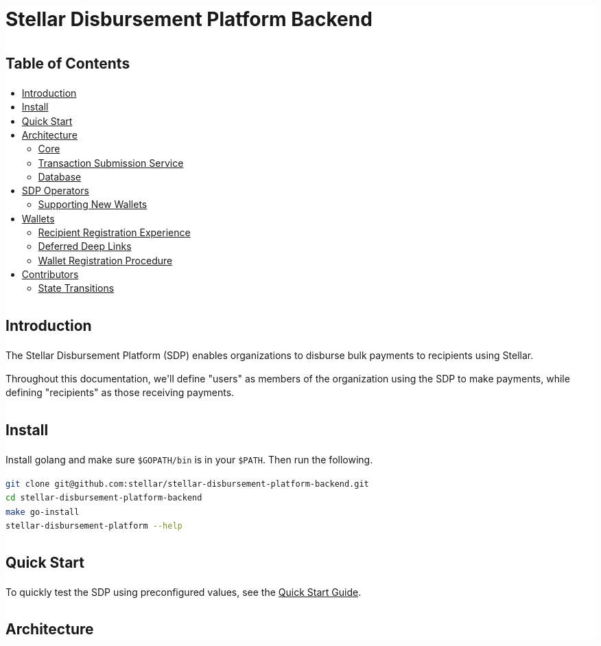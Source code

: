 # Stellar Disbursement Platform Backend

## Table of Contents

- [Introduction](#introduction)
- [Install](#install)
- [Quick Start](#quick-start)
- [Architecture](#architecture)
  - [Core](#core)
  - [Transaction Submission Service](#transaction-submission-service)
  - [Database](#database)
- [SDP Operators](#sdp-operators)
  - [Supporting New Wallets](#supporting-new-wallets)
- [Wallets](#wallets)
  - [Recipient Registration Experience](#recipient-registration-experience)
  - [Deferred Deep Links](#deferred-deep-links)
  - [Wallet Registration Procedure](#wallet-registration-procedure)
- [Contributors](#contributors)
  - [State Transitions](#state-transitions)

## Introduction

The Stellar Disbursement Platform (SDP) enables organizations to disburse bulk payments to recipients using Stellar.

Throughout this documentation, we'll define "users" as members of the organization using the SDP to make payments, while defining "recipients" as those receiving payments.

## Install

Install golang and make sure `$GOPATH/bin` is in your `$PATH`. Then run the following.

``` sh
git clone git@github.com:stellar/stellar-disbursement-platform-backend.git
cd stellar-disbursement-platform-backend
make go-install
stellar-disbursement-platform --help
```

## Quick Start

To quickly test the SDP using preconfigured values, see the [Quick Start Guide](./dev/README.md).

## Architecture
